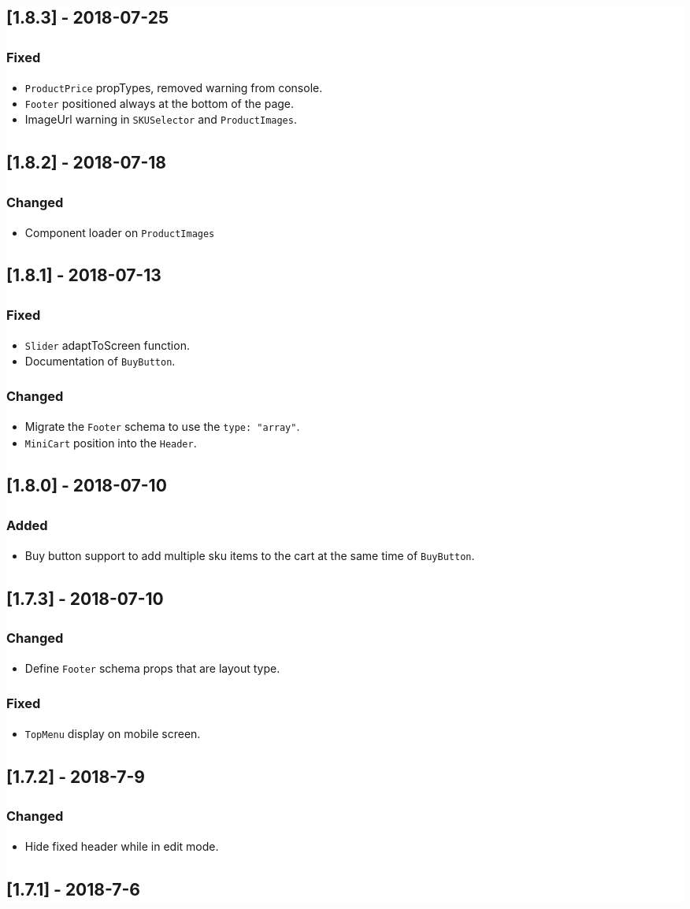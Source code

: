 ## [1.8.3] - 2018-07-25

### Fixed

- `ProductPrice` propTypes, removed warning from console.
- `Footer` positioned always at the bottom of the page.
- ImageUrl warning in `SKUSelector` and `ProductImages`.

## [1.8.2] - 2018-07-18

### Changed

- Component loader on `ProductImages`

## [1.8.1] - 2018-07-13

### Fixed

- `Slider` adaptToScreen function.
- Documentation of `BuyButton`.

### Changed

- Migrate the `Footer` schema to use the `type: "array"`.
- `MiniCart` position into the `Header`.

## [1.8.0] - 2018-07-10

### Added

- Buy button support to add multiple sku items to the cart at the same time of `BuyButton`.

## [1.7.3] - 2018-07-10

### Changed

- Define `Footer` schema props that are layout type.

### Fixed

- `TopMenu` display on mobile screen.

## [1.7.2] - 2018-7-9

### Changed

- Hide fixed header while in edit mode.

## [1.7.1] - 2018-7-6
